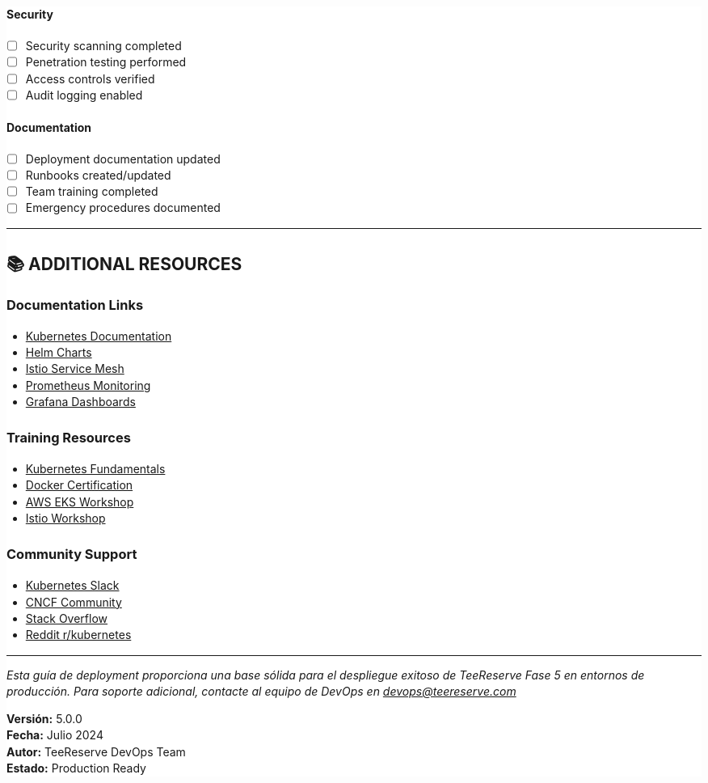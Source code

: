 #### **Security**
- [ ] Security scanning completed
- [ ] Penetration testing performed
- [ ] Access controls verified
- [ ] Audit logging enabled

#### **Documentation**
- [ ] Deployment documentation updated
- [ ] Runbooks created/updated
- [ ] Team training completed
- [ ] Emergency procedures documented

---

## 📚 **ADDITIONAL RESOURCES**

### **Documentation Links**
- [Kubernetes Documentation](https://kubernetes.io/docs/)
- [Helm Charts](https://helm.sh/docs/)
- [Istio Service Mesh](https://istio.io/latest/docs/)
- [Prometheus Monitoring](https://prometheus.io/docs/)
- [Grafana Dashboards](https://grafana.com/docs/)

### **Training Resources**
- [Kubernetes Fundamentals](https://kubernetes.io/training/)
- [Docker Certification](https://www.docker.com/certification/)
- [AWS EKS Workshop](https://www.eksworkshop.com/)
- [Istio Workshop](https://istio.io/latest/docs/setup/)

### **Community Support**
- [Kubernetes Slack](https://kubernetes.slack.com/)
- [CNCF Community](https://www.cncf.io/community/)
- [Stack Overflow](https://stackoverflow.com/questions/tagged/kubernetes)
- [Reddit r/kubernetes](https://www.reddit.com/r/kubernetes/)

---

*Esta guía de deployment proporciona una base sólida para el despliegue exitoso de TeeReserve Fase 5 en entornos de producción. Para soporte adicional, contacte al equipo de DevOps en devops@teereserve.com*

**Versión:** 5.0.0  
**Fecha:** Julio 2024  
**Autor:** TeeReserve DevOps Team  
**Estado:** Production Ready

